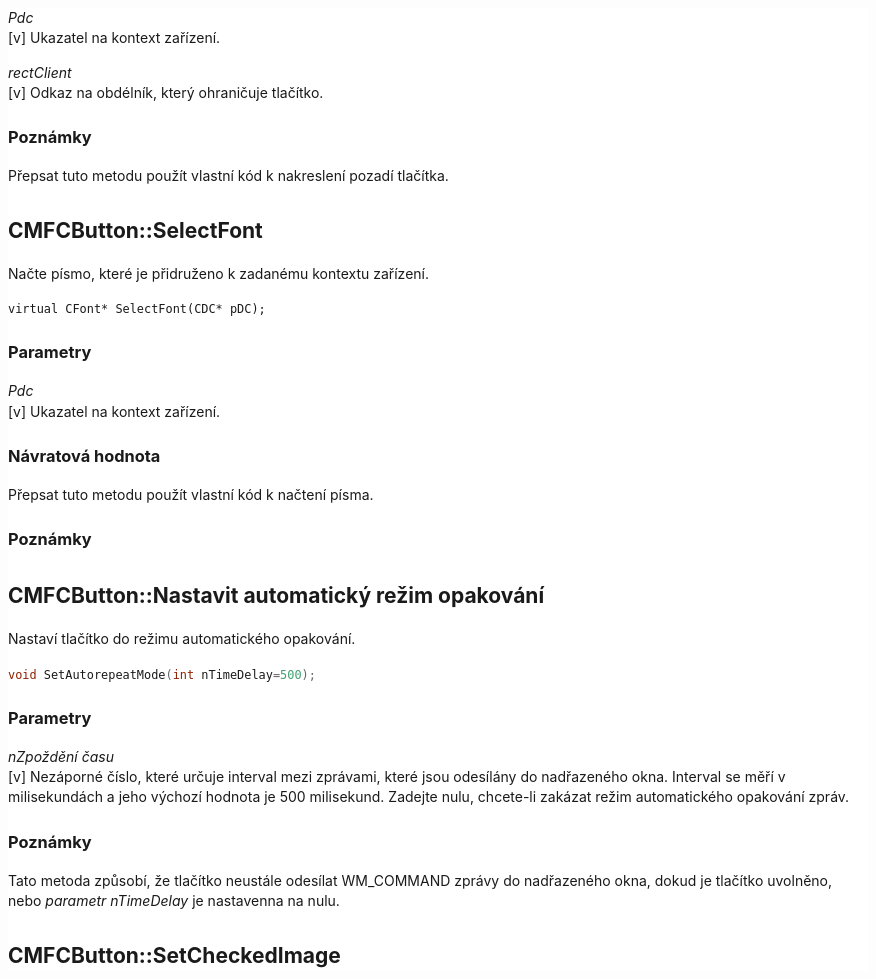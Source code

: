 *Pdc*<br/>
[v] Ukazatel na kontext zařízení.

*rectClient*<br/>
[v] Odkaz na obdélník, který ohraničuje tlačítko.

### <a name="remarks"></a>Poznámky

Přepsat tuto metodu použít vlastní kód k nakreslení pozadí tlačítka.

## <a name="cmfcbuttonselectfont"></a><a name="selectfont"></a>CMFCButton::SelectFont

Načte písmo, které je přidruženo k zadanému kontextu zařízení.

```
virtual CFont* SelectFont(CDC* pDC);
```

### <a name="parameters"></a>Parametry

*Pdc*<br/>
[v] Ukazatel na kontext zařízení.

### <a name="return-value"></a>Návratová hodnota

Přepsat tuto metodu použít vlastní kód k načtení písma.

### <a name="remarks"></a>Poznámky

## <a name="cmfcbuttonsetautorepeatmode"></a><a name="setautorepeatmode"></a>CMFCButton::Nastavit automatický režim opakování

Nastaví tlačítko do režimu automatického opakování.

```cpp
void SetAutorepeatMode(int nTimeDelay=500);
```

### <a name="parameters"></a>Parametry

*nZpoždění času*<br/>
[v] Nezáporné číslo, které určuje interval mezi zprávami, které jsou odesílány do nadřazeného okna. Interval se měří v milisekundách a jeho výchozí hodnota je 500 milisekund. Zadejte nulu, chcete-li zakázat režim automatického opakování zpráv.

### <a name="remarks"></a>Poznámky

Tato metoda způsobí, že tlačítko neustále odesílat WM_COMMAND zprávy do nadřazeného okna, dokud je tlačítko uvolněno, nebo *parametr nTimeDelay* je nastavenna na nulu.

## <a name="cmfcbuttonsetcheckedimage"></a><a name="setcheckedimage"></a>CMFCButton::SetCheckedImage
